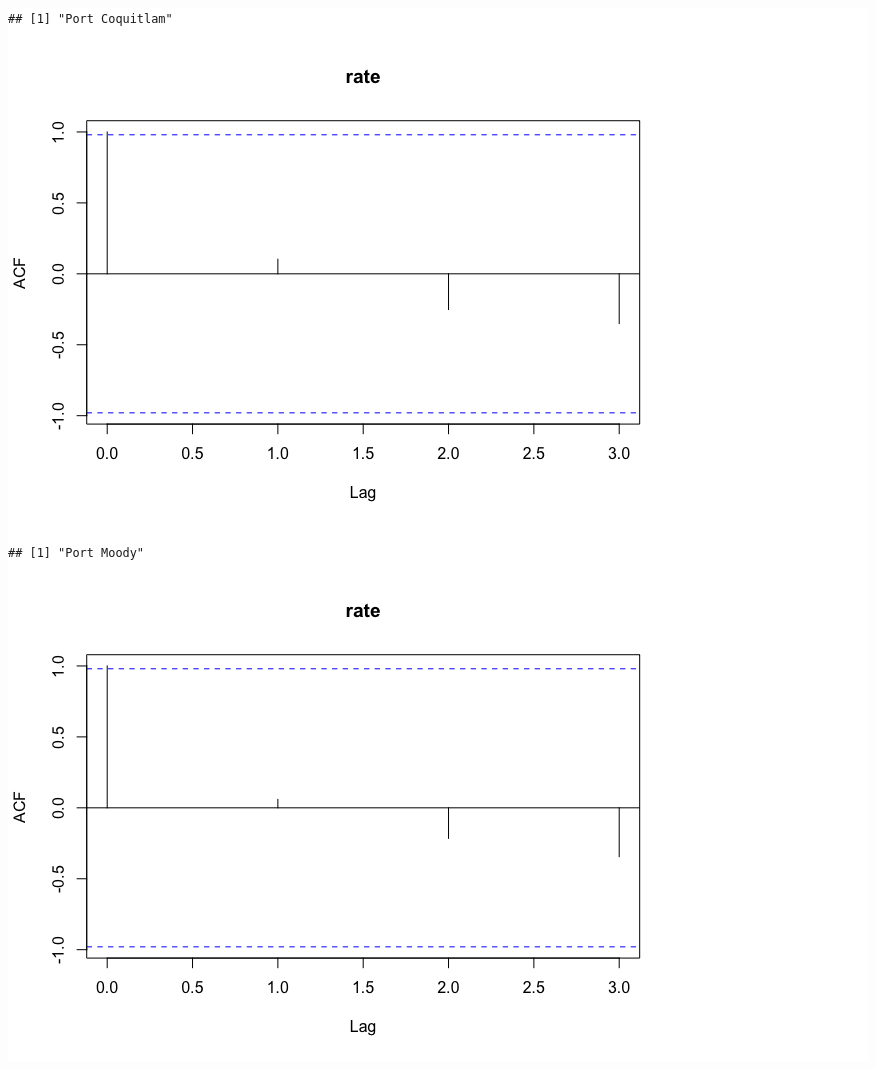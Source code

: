     ## [1] "Port Coquitlam"

![](EDA_mode_fitting_files/figure-markdown_github-ascii_identifiers/unnamed-chunk-14-10.png)

    ## [1] "Port Moody"

![](EDA_mode_fitting_files/figure-markdown_github-ascii_identifiers/unnamed-chunk-14-11.png)

